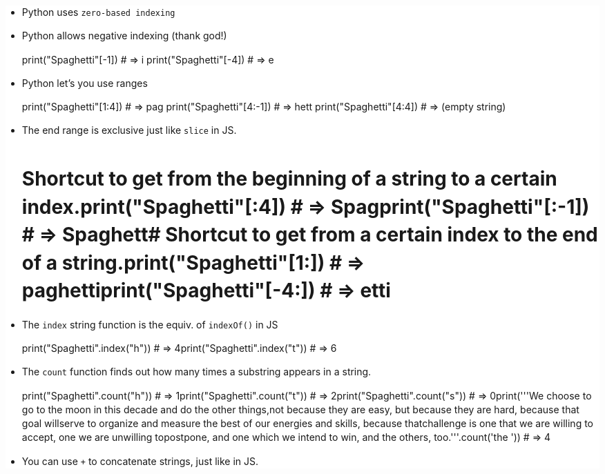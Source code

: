 -   <span class="text-4505230f--TextH400-3033861f--textContentFamily-49a318e1"><span data-key="3777f4f5f9e647d88fefc8c4ad539a70"><span data-offset-key="3777f4f5f9e647d88fefc8c4ad539a70:0">Python uses </span><span data-offset-key="3777f4f5f9e647d88fefc8c4ad539a70:1">`zero-based indexing`</span></span></span>

-   <span class="text-4505230f--TextH400-3033861f--textContentFamily-49a318e1"><span data-key="40f91337bf1947d08927e5617f7f4f50"><span data-offset-key="40f91337bf1947d08927e5617f7f4f50:0">Python allows negative indexing (thank god!)</span></span></span>

    print("Spaghetti"[-1]) # => i print("Spaghetti"[-4]) # => e

-   <span class="text-4505230f--TextH400-3033861f--textContentFamily-49a318e1"><span data-key="df6ff1633e5d471bb15305f0fd3d750f"><span data-offset-key="df6ff1633e5d471bb15305f0fd3d750f:0">Python let’s you use ranges</span></span></span>

    print("Spaghetti"[1:4]) # => pag print("Spaghetti"[4:-1]) # => hett print("Spaghetti"[4:4]) # => (empty string)

-   <span class="text-4505230f--TextH400-3033861f--textContentFamily-49a318e1"><span data-key="06a5c7dcd37f4c268b55963fdc592005"><span data-offset-key="06a5c7dcd37f4c268b55963fdc592005:0">The end range is exclusive just like </span><span data-offset-key="06a5c7dcd37f4c268b55963fdc592005:1">`slice`</span><span data-offset-key="06a5c7dcd37f4c268b55963fdc592005:2"> in JS.</span></span></span>

    # Shortcut to get from the beginning of a string to a certain index.print("Spaghetti"[:4])  # => Spagprint("Spaghetti"[:-1])    # => Spaghett# Shortcut to get from a certain index to the end of a string.print("Spaghetti"[1:])  # => paghettiprint("Spaghetti"[-4:])    # => etti

-   <span class="text-4505230f--TextH400-3033861f--textContentFamily-49a318e1"><span data-key="47cc95a736a04cbcba7723679f4829e0"><span data-offset-key="47cc95a736a04cbcba7723679f4829e0:0">The </span><span data-offset-key="47cc95a736a04cbcba7723679f4829e0:1">`index`</span><span data-offset-key="47cc95a736a04cbcba7723679f4829e0:2"> string function is the equiv. of </span><span data-offset-key="47cc95a736a04cbcba7723679f4829e0:3">`indexOf()`</span><span data-offset-key="47cc95a736a04cbcba7723679f4829e0:4"> in JS</span></span></span>

    print("Spaghetti".index("h"))    # => 4print("Spaghetti".index("t"))    # => 6

-   <span class="text-4505230f--TextH400-3033861f--textContentFamily-49a318e1"><span data-key="cf870d5fbcaa450fbbcb68a3ee457fd4"><span data-offset-key="cf870d5fbcaa450fbbcb68a3ee457fd4:0">The </span><span data-offset-key="cf870d5fbcaa450fbbcb68a3ee457fd4:1">`count`</span><span data-offset-key="cf870d5fbcaa450fbbcb68a3ee457fd4:2"> function finds out how many times a substring appears in a string.</span></span></span>

    print("Spaghetti".count("h"))    # => 1print("Spaghetti".count("t"))    # => 2print("Spaghetti".count("s"))    # => 0print('''We choose to go to the moon in this decade and do the other things,not because they are easy, but because they are hard, because that goal willserve to organize and measure the best of our energies and skills, because thatchallenge is one that we are willing to accept, one we are unwilling topostpone, and one which we intend to win, and the others, too.'''.count('the '))                # => 4

-   <span class="text-4505230f--TextH400-3033861f--textContentFamily-49a318e1"><span data-key="b289a99275cc4ef8a451e6b3ca18d003"><span data-offset-key="b289a99275cc4ef8a451e6b3ca18d003:0">You can use </span><span data-offset-key="b289a99275cc4ef8a451e6b3ca18d003:1">`+`</span><span data-offset-key="b289a99275cc4ef8a451e6b3ca18d003:2"> to concatenate strings, just like in JS.</span></span></span>
